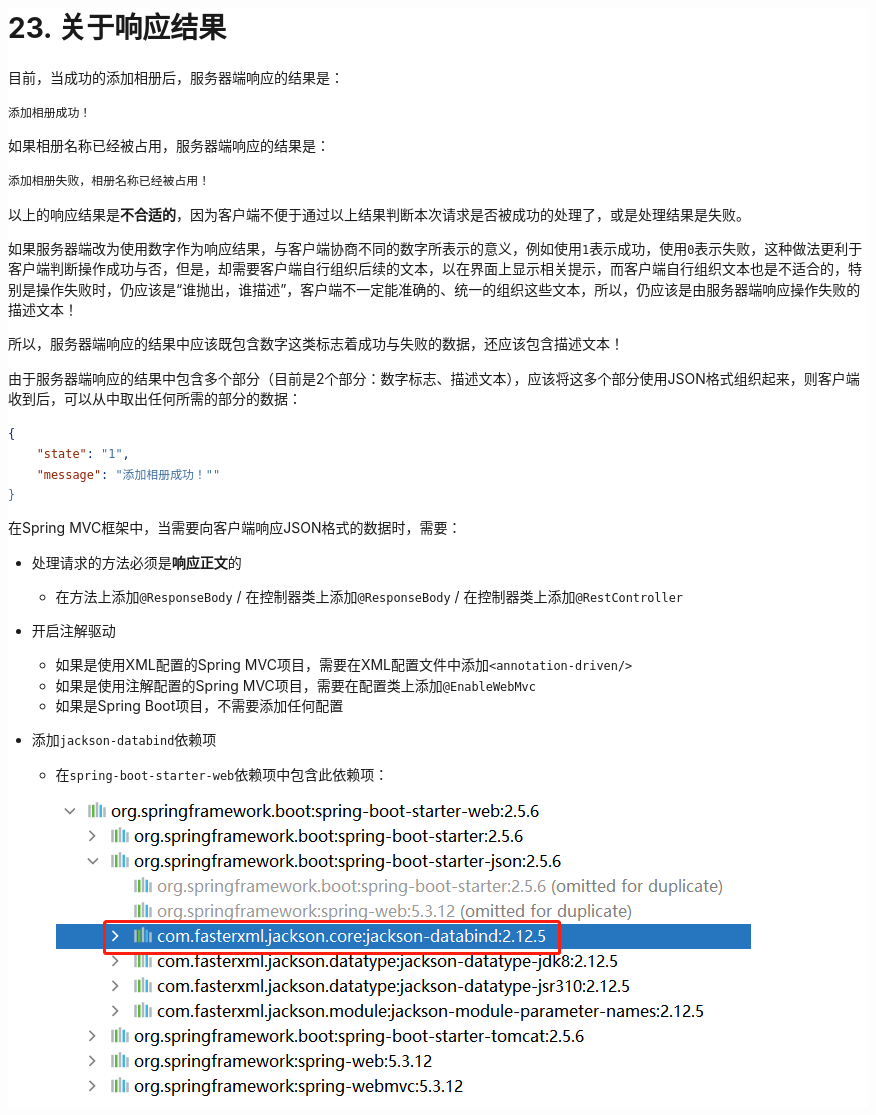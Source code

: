 # 23. 关于响应结果

目前，当成功的添加相册后，服务器端响应的结果是：

```
添加相册成功！
```

如果相册名称已经被占用，服务器端响应的结果是：

```
添加相册失败，相册名称已经被占用！
```

以上的响应结果是**不合适的**，因为客户端不便于通过以上结果判断本次请求是否被成功的处理了，或是处理结果是失败。

如果服务器端改为使用数字作为响应结果，与客户端协商不同的数字所表示的意义，例如使用`1`表示成功，使用`0`表示失败，这种做法更利于客户端判断操作成功与否，但是，却需要客户端自行组织后续的文本，以在界面上显示相关提示，而客户端自行组织文本也是不适合的，特别是操作失败时，仍应该是“谁抛出，谁描述”，客户端不一定能准确的、统一的组织这些文本，所以，仍应该是由服务器端响应操作失败的描述文本！

所以，服务器端响应的结果中应该既包含数字这类标志着成功与失败的数据，还应该包含描述文本！

由于服务器端响应的结果中包含多个部分（目前是2个部分：数字标志、描述文本），应该将这多个部分使用JSON格式组织起来，则客户端收到后，可以从中取出任何所需的部分的数据：

```json
{ 
    "state": "1", 
    "message": "添加相册成功！""
}
```

在Spring MVC框架中，当需要向客户端响应JSON格式的数据时，需要：

- 处理请求的方法必须是**响应正文**的

  - 在方法上添加`@ResponseBody` / 在控制器类上添加`@ResponseBody` / 在控制器类上添加`@RestController`

- 开启注解驱动

  - 如果是使用XML配置的Spring MVC项目，需要在XML配置文件中添加`<annotation-driven/>`
  - 如果是使用注解配置的Spring MVC项目，需要在配置类上添加`@EnableWebMvc`
  - 如果是Spring Boot项目，不需要添加任何配置

- 添加`jackson-databind`依赖项

  - 在`spring-boot-starter-web`依赖项中包含此依赖项：

    ![image-20221230094100728](images/image-20221230094100728.png)

